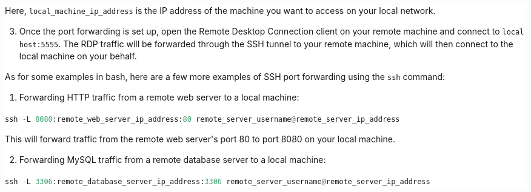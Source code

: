 Here, `local_machine_ip_address` is the IP address of the machine you want to access on your local network.

3.  Once the port forwarding is set up, open the Remote Desktop Connection client on your remote machine and connect to `localhost:5555`. The RDP traffic will be forwarded through the SSH tunnel to your remote machine, which will then connect to the local machine on your behalf.

As for some examples in bash, here are a few more examples of SSH port forwarding using the `ssh` command:

1.  Forwarding HTTP traffic from a remote web server to a local machine:

```Python
ssh -L 8080:remote_web_server_ip_address:80 remote_server_username@remote_server_ip_address
```

This will forward traffic from the remote web server's port 80 to port 8080 on your local machine.

2.  Forwarding MySQL traffic from a remote database server to a local machine:

```Python
ssh -L 3306:remote_database_server_ip_address:3306 remote_server_username@remote_server_ip_address
```
